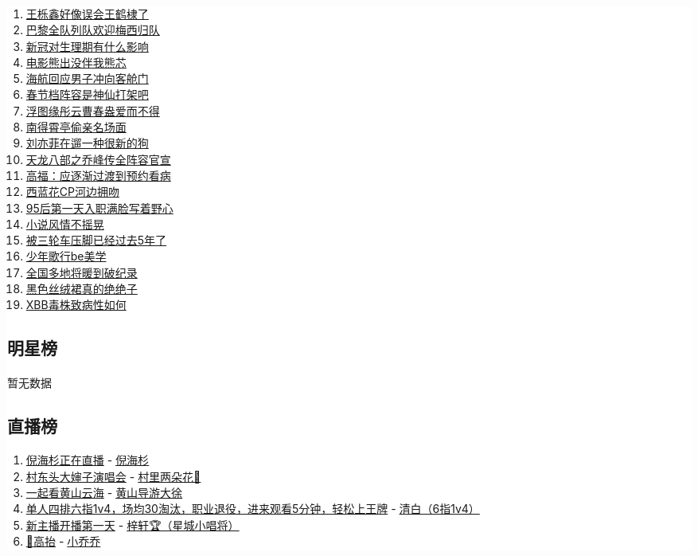1. [王栎鑫好像误会王鹤棣了](https://www.douyin.com/search/%E7%8E%8B%E6%A0%8E%E9%91%AB%E5%A5%BD%E5%83%8F%E8%AF%AF%E4%BC%9A%E7%8E%8B%E9%B9%A4%E6%A3%A3%E4%BA%86)
1. [巴黎全队列队欢迎梅西归队](https://www.douyin.com/search/%E5%B7%B4%E9%BB%8E%E5%85%A8%E9%98%9F%E5%88%97%E9%98%9F%E6%AC%A2%E8%BF%8E%E6%A2%85%E8%A5%BF%E5%BD%92%E9%98%9F)
1. [新冠对生理期有什么影响](https://www.douyin.com/search/%E6%96%B0%E5%86%A0%E5%AF%B9%E7%94%9F%E7%90%86%E6%9C%9F%E6%9C%89%E4%BB%80%E4%B9%88%E5%BD%B1%E5%93%8D)
1. [电影熊出没伴我熊芯](https://www.douyin.com/search/%E7%94%B5%E5%BD%B1%E7%86%8A%E5%87%BA%E6%B2%A1%E4%BC%B4%E6%88%91%E7%86%8A%E8%8A%AF)
1. [海航回应男子冲向客舱门](https://www.douyin.com/search/%E6%B5%B7%E8%88%AA%E5%9B%9E%E5%BA%94%E7%94%B7%E5%AD%90%E5%86%B2%E5%90%91%E5%AE%A2%E8%88%B1%E9%97%A8)
1. [春节档阵容是神仙打架吧](https://www.douyin.com/search/%E6%98%A5%E8%8A%82%E6%A1%A3%E9%98%B5%E5%AE%B9%E6%98%AF%E7%A5%9E%E4%BB%99%E6%89%93%E6%9E%B6%E5%90%A7)
1. [浮图缘彤云曹春盎爱而不得](https://www.douyin.com/search/%E6%B5%AE%E5%9B%BE%E7%BC%98%E5%BD%A4%E4%BA%91%E6%9B%B9%E6%98%A5%E7%9B%8E%E7%88%B1%E8%80%8C%E4%B8%8D%E5%BE%97)
1. [南得霄亭偷亲名场面](https://www.douyin.com/search/%E5%8D%97%E5%BE%97%E9%9C%84%E4%BA%AD%E5%81%B7%E4%BA%B2%E5%90%8D%E5%9C%BA%E9%9D%A2)
1. [刘亦菲在遛一种很新的狗](https://www.douyin.com/search/%E5%88%98%E4%BA%A6%E8%8F%B2%E5%9C%A8%E9%81%9B%E4%B8%80%E7%A7%8D%E5%BE%88%E6%96%B0%E7%9A%84%E7%8B%97)
1. [天龙八部之乔峰传全阵容官宣](https://www.douyin.com/search/%E5%A4%A9%E9%BE%99%E5%85%AB%E9%83%A8%E4%B9%8B%E4%B9%94%E5%B3%B0%E4%BC%A0%E5%85%A8%E9%98%B5%E5%AE%B9%E5%AE%98%E5%AE%A3)
1. [高福：应逐渐过渡到预约看病](https://www.douyin.com/search/%E9%AB%98%E7%A6%8F%EF%BC%9A%E5%BA%94%E9%80%90%E6%B8%90%E8%BF%87%E6%B8%A1%E5%88%B0%E9%A2%84%E7%BA%A6%E7%9C%8B%E7%97%85)
1. [西蓝花CP河边拥吻](https://www.douyin.com/search/%E8%A5%BF%E8%93%9D%E8%8A%B1CP%E6%B2%B3%E8%BE%B9%E6%8B%A5%E5%90%BB)
1. [95后第一天入职满脸写着野心](https://www.douyin.com/search/95%E5%90%8E%E7%AC%AC%E4%B8%80%E5%A4%A9%E5%85%A5%E8%81%8C%E6%BB%A1%E8%84%B8%E5%86%99%E7%9D%80%E9%87%8E%E5%BF%83)
1. [小说风情不摇晃](https://www.douyin.com/search/%E5%B0%8F%E8%AF%B4%E9%A3%8E%E6%83%85%E4%B8%8D%E6%91%87%E6%99%83)
1. [被三轮车压脚已经过去5年了](https://www.douyin.com/search/%E8%A2%AB%E4%B8%89%E8%BD%AE%E8%BD%A6%E5%8E%8B%E8%84%9A%E5%B7%B2%E7%BB%8F%E8%BF%87%E5%8E%BB5%E5%B9%B4%E4%BA%86)
1. [少年歌行be美学](https://www.douyin.com/search/%E5%B0%91%E5%B9%B4%E6%AD%8C%E8%A1%8Cbe%E7%BE%8E%E5%AD%A6)
1. [全国多地将暖到破纪录](https://www.douyin.com/search/%E5%85%A8%E5%9B%BD%E5%A4%9A%E5%9C%B0%E5%B0%86%E6%9A%96%E5%88%B0%E7%A0%B4%E7%BA%AA%E5%BD%95)
1. [黑色丝绒裙真的绝绝子](https://www.douyin.com/search/%E9%BB%91%E8%89%B2%E4%B8%9D%E7%BB%92%E8%A3%99%E7%9C%9F%E7%9A%84%E7%BB%9D%E7%BB%9D%E5%AD%90)
1. [XBB毒株致病性如何](https://www.douyin.com/search/XBB%E6%AF%92%E6%A0%AA%E8%87%B4%E7%97%85%E6%80%A7%E5%A6%82%E4%BD%95)

## 明星榜

暂无数据

## 直播榜

1. [倪海杉正在直播](https://webcast.amemv.com/webcast/reflow/7184965902818069303) - [倪海杉](https://www.iesdouyin.com/share/user/795701891567355?sec_uid=MS4wLjABAAAAatWPMC1HR4N0hQjR9ATUfFPtSkrnoqpJ2PRPrFq5MGY)
1. [村东头大婶子演唱会](https://webcast.amemv.com/webcast/reflow/7184969002070494012) - [村里两朵花🎤](https://www.iesdouyin.com/share/user/71471165742?sec_uid=MS4wLjABAAAAXmZ4OxTjgDoaQYQBOrHkUgAwojeVqOItkY_dtkErpeA)
1. [一起看黄山云海](https://webcast.amemv.com/webcast/reflow/7184975921877617463) - [黄山导游大徐](https://www.iesdouyin.com/share/user/93898012497?sec_uid=MS4wLjABAAAA0_swJEbiQHpu1RU70o9e1J2Rj0VEbTGsA1cqCoHZyUs)
1. [单人四排六指1v4，场均30淘汰，职业退役，进来观看5分钟，轻松上王牌](https://webcast.amemv.com/webcast/reflow/7184967742854875961) - [清白（6指1v4）](https://www.iesdouyin.com/share/user/163169601331767?sec_uid=MS4wLjABAAAAWM4FD1QjagwPye3o5TYlQbrqBnhTwaNFHMmKPqpeuc0)
1. [新主播开播第一天](https://webcast.amemv.com/webcast/reflow/7184973198877313849) - [梓轩🏆（星城小唱将）](https://www.iesdouyin.com/share/user/4042222532303012?sec_uid=MS4wLjABAAAAcw1gtG9pu4HE1vtnO-tZ_1Aay26LSTrfc6akJUlw8VAE6SFH5XRxn5TV6xg3fQ96)
1. [🍭高抬](https://webcast.amemv.com/webcast/reflow/7184983535718189861) - [小乔乔](https://www.iesdouyin.com/share/user/2960313183115132?sec_uid=MS4wLjABAAAAXRLQAgTHMVk9kHWZ1_QGx_tfTm12weMzGoVtz5-JuXMveoXbbkBWUUQ8SqCjFQqP)